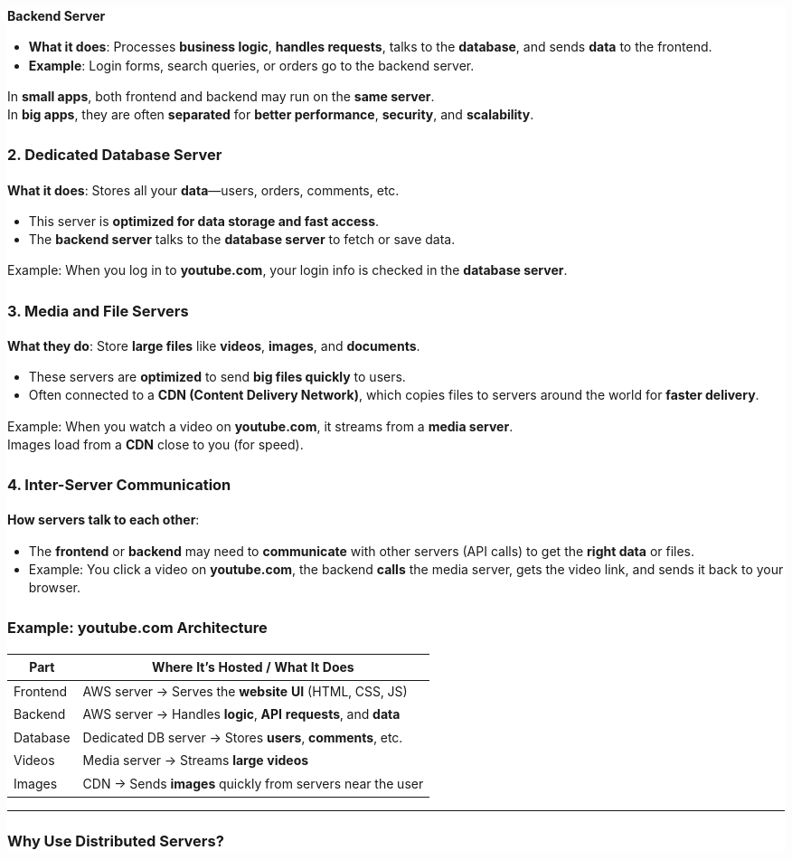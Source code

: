 **Backend Server**

- **What it does**: Processes **business logic**, **handles requests**, talks to the **database**, and sends **data** to the frontend.
- **Example**: Login forms, search queries, or orders go to the backend server.

In **small apps**, both frontend and backend may run on the **same server**.  
In **big apps**, they are often **separated** for **better performance**, **security**, and **scalability**.

### **2. Dedicated Database Server**

**What it does**: Stores all your **data**—users, orders, comments, etc.

- This server is **optimized for data storage and fast access**.
- The **backend server** talks to the **database server** to fetch or save data.

Example: When you log in to **youtube.com**, your login info is checked in the **database server**.

### **3. Media and File Servers**

**What they do**: Store **large files** like **videos**, **images**, and **documents**.

- These servers are **optimized** to send **big files quickly** to users.
- Often connected to a **CDN (Content Delivery Network)**, which copies files to servers around the world for **faster delivery**.

Example: When you watch a video on **youtube.com**, it streams from a **media server**.  
Images load from a **CDN** close to you (for speed).

### **4. Inter-Server Communication**

**How servers talk to each other**:

- The **frontend** or **backend** may need to **communicate** with other servers (API calls) to get the **right data** or files.
- Example: You click a video on **youtube.com**, the backend **calls** the media server, gets the video link, and sends it back to your browser.

### **Example: youtube.com Architecture**

| **Part** | **Where It’s Hosted / What It Does**                           |
| -------- | -------------------------------------------------------------- |
| Frontend | AWS server → Serves the **website UI** (HTML, CSS, JS)         |
| Backend  | AWS server → Handles **logic**, **API requests**, and **data** |
| Database | Dedicated DB server → Stores **users**, **comments**, etc.     |
| Videos   | Media server → Streams **large videos**                        |
| Images   | CDN → Sends **images** quickly from servers near the user      |

---

### **Why Use Distributed Servers?**
